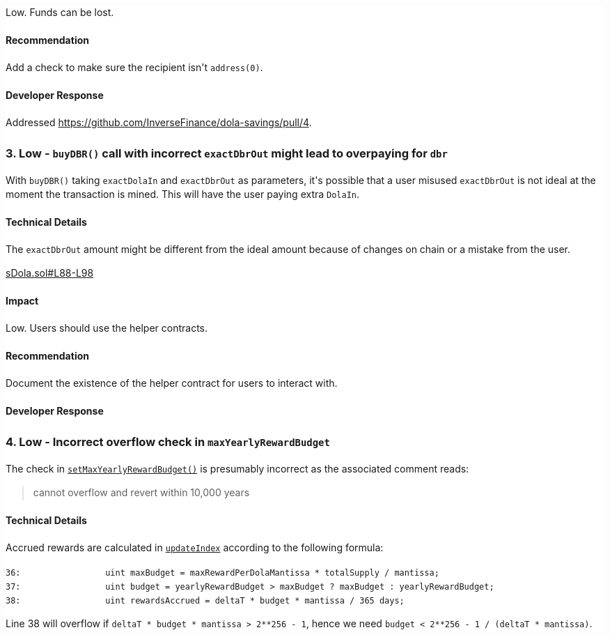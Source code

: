 Low. Funds can be lost.

#### Recommendation

Add a check to make sure the recipient isn't `address(0)`.

#### Developer Response

Addressed https://github.com/InverseFinance/dola-savings/pull/4.

### 3. Low - `buyDBR()` call with incorrect `exactDbrOut` might lead to overpaying for `dbr`

With `buyDBR()` taking `exactDolaIn` and `exactDbrOut` as parameters, it's possible that a user misused `exactDbrOut` is not ideal at the moment the transaction is mined. This will have the user paying extra `DolaIn`.

#### Technical Details

The `exactDbrOut` amount might be different from the ideal amount because of changes on chain or a mistake from the user.

[sDola.sol#L88-L98](https://github.com/InverseFinance/dola-savings/tree/5c38feed71ef71425ecd6b121574220e94ab8f8d/src/sDola.sol#L88-L98)

#### Impact

Low. Users should use the helper contracts.

#### Recommendation

Document the existence of the helper contract for users to interact with.

#### Developer Response

### 4. Low - Incorrect overflow check in `maxYearlyRewardBudget`

The check in [`setMaxYearlyRewardBudget()`](https://github.com/InverseFinance/dola-savings/blob/5c38feed71ef71425ecd6b121574220e94ab8f8d/src/DolaSavings.sol#L73) is presumably incorrect as the associated comment reads:

> cannot overflow and revert within 10,000 years

#### Technical Details

Accrued rewards are calculated in [`updateIndex`](https://github.com/InverseFinance/dola-savings/blob/5c38feed71ef71425ecd6b121574220e94ab8f8d/src/DolaSavings.sol#L32) according to the following formula:

```solidity
36:                 uint maxBudget = maxRewardPerDolaMantissa * totalSupply / mantissa;
37:                 uint budget = yearlyRewardBudget > maxBudget ? maxBudget : yearlyRewardBudget;
38:                 uint rewardsAccrued = deltaT * budget * mantissa / 365 days;
```

Line 38 will overflow if `deltaT * budget * mantissa > 2**256 - 1`, hence we need `budget < 2**256 - 1 / (deltaT * mantissa)`.
